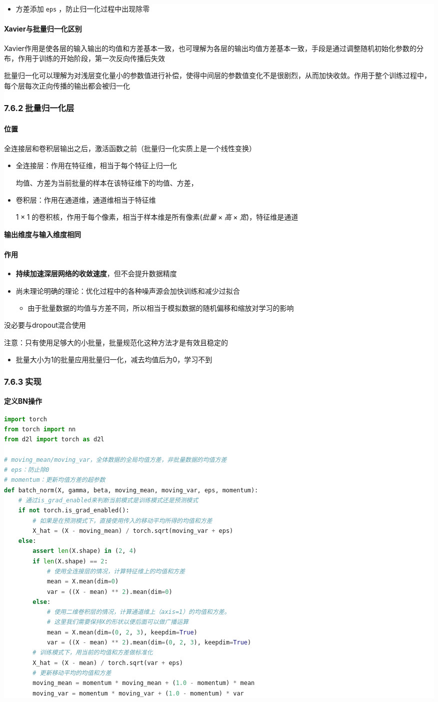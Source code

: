 - 方差添加 `eps` ，防止归一化过程中出现除零

#### Xavier与批量归一化区别

Xavier作用是使各层的输入输出的均值和方差基本一致，也可理解为各层的输出均值方差基本一致，手段是通过调整随机初始化参数的分布，作用于训练的开始阶段，第一次反向传播后失效

批量归一化可以理解为对浅层变化量小的参数值进行补偿，使得中间层的参数值变化不是很剧烈，从而加快收敛。作用于整个训练过程中，每个层每次正向传播的输出都会被归一化

### 7.6.2 批量归一化层

#### 位置

全连接层和卷积层输出之后，激活函数之前（批量归一化实质上是一个线性变换）

- 全连接层：作用在特征维，相当于每个特征上归一化

  均值、方差为当前批量的样本在该特征维下的均值、方差，

- 卷积层：作用在通道维，通道维相当于特征维

  $1\times 1$ 的卷积核，作用于每个像素，相当于样本维是所有像素$(批量\times 高\times 宽)$，特征维是通道

**输出维度与输入维度相同**

#### 作用

- **持续加速深层网络的收敛速度**，但不会提升数据精度

- 尚未理论明确的理论：优化过程中的各种噪声源会加快训练和减少过拟合
  - 由于批量数据的均值与方差不同，所以相当于模拟数据的随机偏移和缩放对学习的影响

没必要与dropout混合使用

注意：只有使用足够大的小批量，批量规范化这种方法才是有效且稳定的

- 批量大小为1的批量应用批量归一化，减去均值后为0，学习不到

### 7.6.3 实现

**定义BN操作**

```python
import torch
from torch import nn
from d2l import torch as d2l

# moving_mean/moving_var，全体数据的全局均值方差，非批量数据的均值方差
# eps：防止除0
# momentum：更新均值方差的超参数
def batch_norm(X, gamma, beta, moving_mean, moving_var, eps, momentum):
    # 通过is_grad_enabled来判断当前模式是训练模式还是预测模式
    if not torch.is_grad_enabled():
        # 如果是在预测模式下，直接使用传入的移动平均所得的均值和方差
        X_hat = (X - moving_mean) / torch.sqrt(moving_var + eps)
    else:
        assert len(X.shape) in (2, 4)
        if len(X.shape) == 2:
            # 使用全连接层的情况，计算特征维上的均值和方差
            mean = X.mean(dim=0)
            var = ((X - mean) ** 2).mean(dim=0)
        else:
            # 使用二维卷积层的情况，计算通道维上（axis=1）的均值和方差。
            # 这里我们需要保持X的形状以便后面可以做广播运算
            mean = X.mean(dim=(0, 2, 3), keepdim=True)
            var = ((X - mean) ** 2).mean(dim=(0, 2, 3), keepdim=True)
        # 训练模式下，用当前的均值和方差做标准化
        X_hat = (X - mean) / torch.sqrt(var + eps)
        # 更新移动平均的均值和方差
        moving_mean = momentum * moving_mean + (1.0 - momentum) * mean
        moving_var = momentum * moving_var + (1.0 - momentum) * var
```
